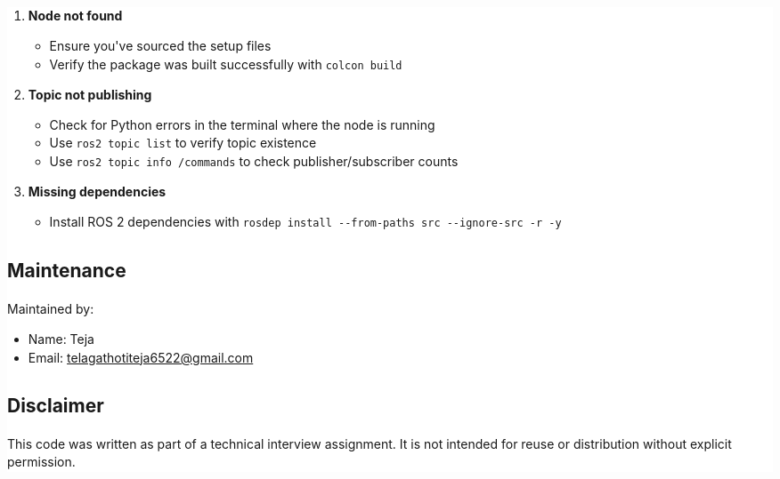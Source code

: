 1. **Node not found**
   - Ensure you've sourced the setup files
   - Verify the package was built successfully with `colcon build`

2. **Topic not publishing**
   - Check for Python errors in the terminal where the node is running
   - Use `ros2 topic list` to verify topic existence
   - Use `ros2 topic info /commands` to check publisher/subscriber counts

3. **Missing dependencies**
   - Install ROS 2 dependencies with `rosdep install --from-paths src --ignore-src -r -y`

## Maintenance

Maintained by:
- Name: Teja
- Email: telagathotiteja6522@gmail.com

## Disclaimer
This code was written as part of a technical interview assignment. It is not intended for reuse or distribution without explicit permission.

